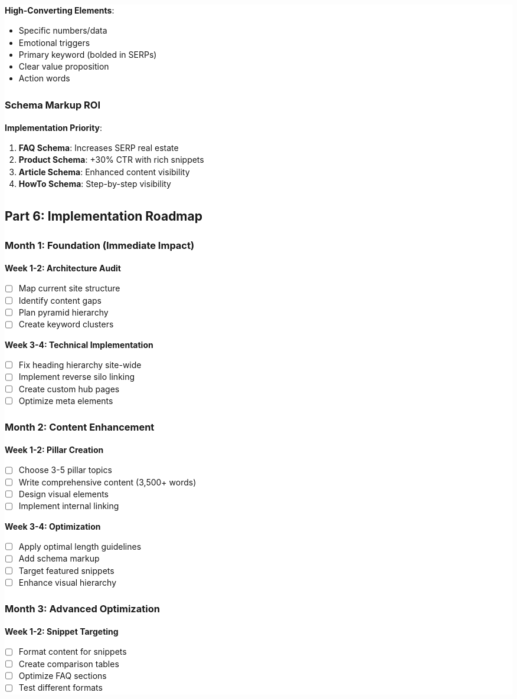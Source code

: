 **High-Converting Elements**:
- Specific numbers/data
- Emotional triggers
- Primary keyword (bolded in SERPs)
- Clear value proposition
- Action words

### Schema Markup ROI

**Implementation Priority**:
1. **FAQ Schema**: Increases SERP real estate
2. **Product Schema**: +30% CTR with rich snippets
3. **Article Schema**: Enhanced content visibility
4. **HowTo Schema**: Step-by-step visibility

## Part 6: Implementation Roadmap

### Month 1: Foundation (Immediate Impact)

**Week 1-2: Architecture Audit**
- [ ] Map current site structure
- [ ] Identify content gaps
- [ ] Plan pyramid hierarchy
- [ ] Create keyword clusters

**Week 3-4: Technical Implementation**
- [ ] Fix heading hierarchy site-wide
- [ ] Implement reverse silo linking
- [ ] Create custom hub pages
- [ ] Optimize meta elements

### Month 2: Content Enhancement

**Week 1-2: Pillar Creation**
- [ ] Choose 3-5 pillar topics
- [ ] Write comprehensive content (3,500+ words)
- [ ] Design visual elements
- [ ] Implement internal linking

**Week 3-4: Optimization**
- [ ] Apply optimal length guidelines
- [ ] Add schema markup
- [ ] Target featured snippets
- [ ] Enhance visual hierarchy

### Month 3: Advanced Optimization

**Week 1-2: Snippet Targeting**
- [ ] Format content for snippets
- [ ] Create comparison tables
- [ ] Optimize FAQ sections
- [ ] Test different formats
